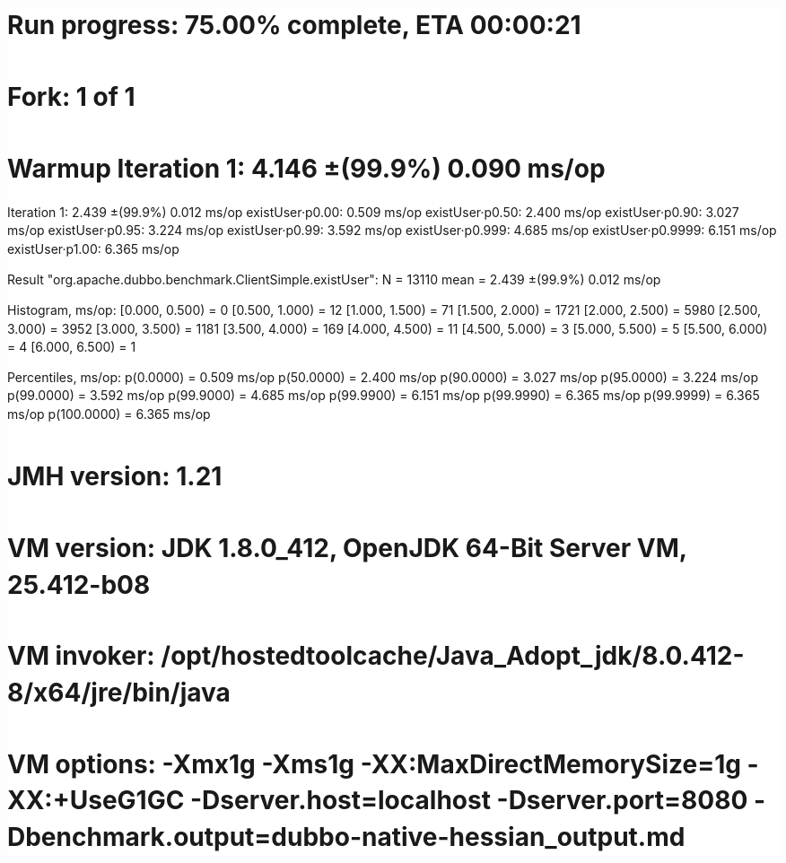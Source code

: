 # Run progress: 75.00% complete, ETA 00:00:21
# Fork: 1 of 1
# Warmup Iteration   1: 4.146 ±(99.9%) 0.090 ms/op
Iteration   1: 2.439 ±(99.9%) 0.012 ms/op
                 existUser·p0.00:   0.509 ms/op
                 existUser·p0.50:   2.400 ms/op
                 existUser·p0.90:   3.027 ms/op
                 existUser·p0.95:   3.224 ms/op
                 existUser·p0.99:   3.592 ms/op
                 existUser·p0.999:  4.685 ms/op
                 existUser·p0.9999: 6.151 ms/op
                 existUser·p1.00:   6.365 ms/op



Result "org.apache.dubbo.benchmark.ClientSimple.existUser":
  N = 13110
  mean =      2.439 ±(99.9%) 0.012 ms/op

  Histogram, ms/op:
    [0.000, 0.500) = 0 
    [0.500, 1.000) = 12 
    [1.000, 1.500) = 71 
    [1.500, 2.000) = 1721 
    [2.000, 2.500) = 5980 
    [2.500, 3.000) = 3952 
    [3.000, 3.500) = 1181 
    [3.500, 4.000) = 169 
    [4.000, 4.500) = 11 
    [4.500, 5.000) = 3 
    [5.000, 5.500) = 5 
    [5.500, 6.000) = 4 
    [6.000, 6.500) = 1 

  Percentiles, ms/op:
      p(0.0000) =      0.509 ms/op
     p(50.0000) =      2.400 ms/op
     p(90.0000) =      3.027 ms/op
     p(95.0000) =      3.224 ms/op
     p(99.0000) =      3.592 ms/op
     p(99.9000) =      4.685 ms/op
     p(99.9900) =      6.151 ms/op
     p(99.9990) =      6.365 ms/op
     p(99.9999) =      6.365 ms/op
    p(100.0000) =      6.365 ms/op


# JMH version: 1.21
# VM version: JDK 1.8.0_412, OpenJDK 64-Bit Server VM, 25.412-b08
# VM invoker: /opt/hostedtoolcache/Java_Adopt_jdk/8.0.412-8/x64/jre/bin/java
# VM options: -Xmx1g -Xms1g -XX:MaxDirectMemorySize=1g -XX:+UseG1GC -Dserver.host=localhost -Dserver.port=8080 -Dbenchmark.output=dubbo-native-hessian_output.md